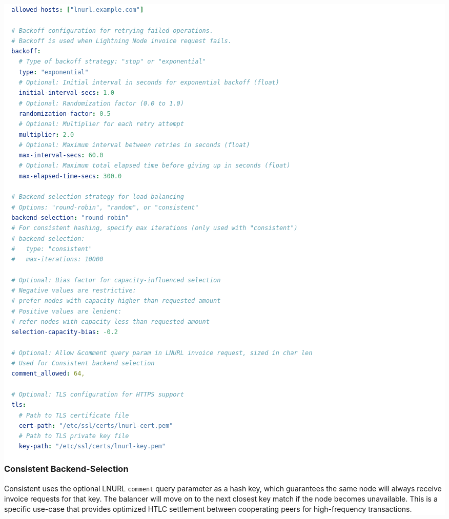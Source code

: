```yaml
  allowed-hosts: ["lnurl.example.com"]
  
  # Backoff configuration for retrying failed operations.
  # Backoff is used when Lightning Node invoice request fails.
  backoff:
    # Type of backoff strategy: "stop" or "exponential"
    type: "exponential"
    # Optional: Initial interval in seconds for exponential backoff (float)
    initial-interval-secs: 1.0
    # Optional: Randomization factor (0.0 to 1.0)
    randomization-factor: 0.5
    # Optional: Multiplier for each retry attempt
    multiplier: 2.0
    # Optional: Maximum interval between retries in seconds (float)
    max-interval-secs: 60.0
    # Optional: Maximum total elapsed time before giving up in seconds (float)
    max-elapsed-time-secs: 300.0
  
  # Backend selection strategy for load balancing
  # Options: "round-robin", "random", or "consistent"
  backend-selection: "round-robin"
  # For consistent hashing, specify max iterations (only used with "consistent")
  # backend-selection:
  #   type: "consistent"
  #   max-iterations: 10000
    
  # Optional: Bias factor for capacity-influenced selection
  # Negative values are restrictive:
  # prefer nodes with capacity higher than requested amount
  # Positive values are lenient:
  # refer nodes with capacity less than requested amount  
  selection-capacity-bias: -0.2

  # Optional: Allow &comment query param in LNURL invoice request, sized in char len
  # Used for Consistent backend selection
  comment_allowed: 64,

  # Optional: TLS configuration for HTTPS support
  tls:
    # Path to TLS certificate file
    cert-path: "/etc/ssl/certs/lnurl-cert.pem"
    # Path to TLS private key file
    key-path: "/etc/ssl/certs/lnurl-key.pem"
```

### Consistent Backend-Selection

Consistent uses the optional LNURL `comment` query parameter as a hash key, which guarantees the same node will always receive invoice requests for that key. The balancer will move on to the next closest key match if the node becomes unavailable. This is a specific use-case that provides optimized HTLC settlement between cooperating peers for high-frequency transactions.
